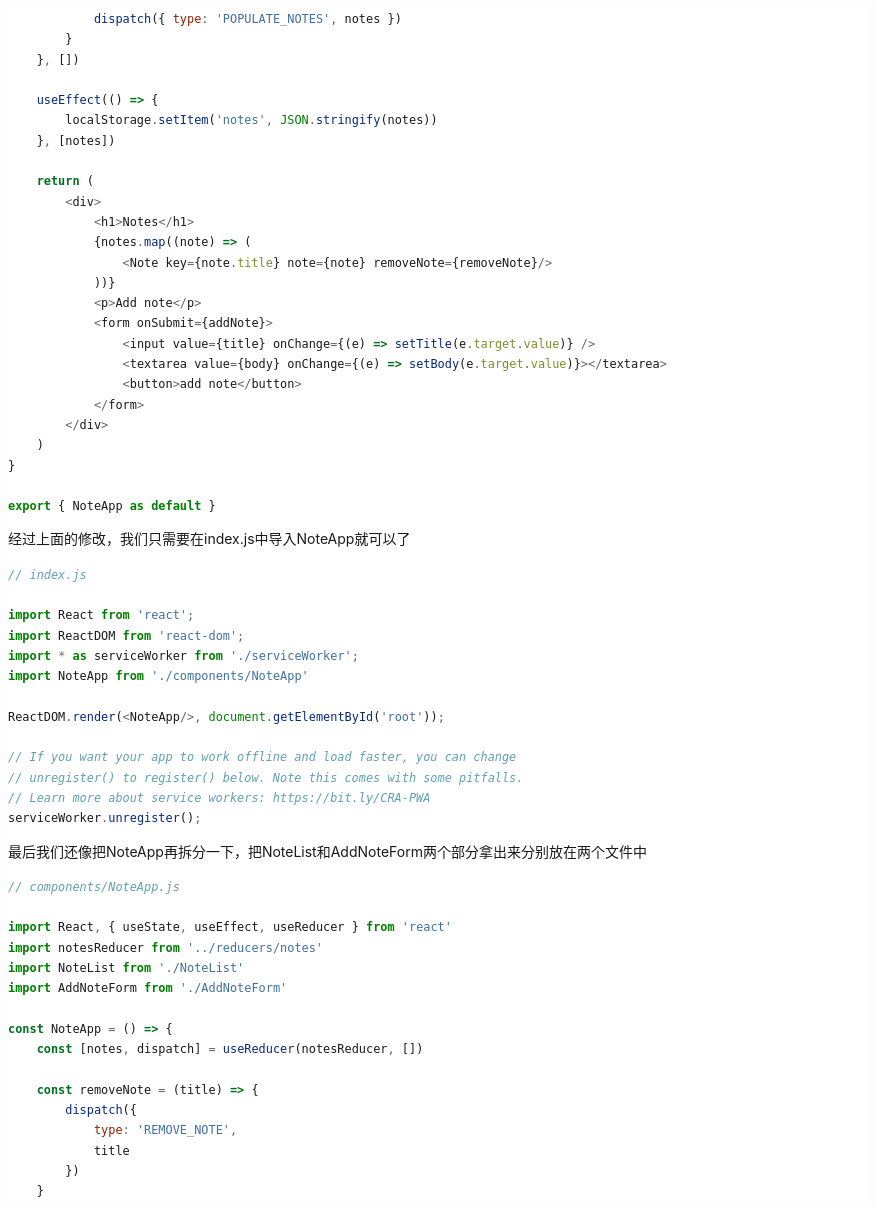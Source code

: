 ``` js
            dispatch({ type: 'POPULATE_NOTES', notes })
        }
    }, [])

    useEffect(() => {
        localStorage.setItem('notes', JSON.stringify(notes))
    }, [notes])

    return (
        <div>
            <h1>Notes</h1>
            {notes.map((note) => (
                <Note key={note.title} note={note} removeNote={removeNote}/>
            ))}
            <p>Add note</p>
            <form onSubmit={addNote}>
                <input value={title} onChange={(e) => setTitle(e.target.value)} />
                <textarea value={body} onChange={(e) => setBody(e.target.value)}></textarea>
                <button>add note</button>
            </form>
        </div>
    )
}

export { NoteApp as default }
```

经过上面的修改，我们只需要在index.js中导入NoteApp就可以了

``` js
// index.js

import React from 'react';
import ReactDOM from 'react-dom';
import * as serviceWorker from './serviceWorker';
import NoteApp from './components/NoteApp'

ReactDOM.render(<NoteApp/>, document.getElementById('root'));

// If you want your app to work offline and load faster, you can change
// unregister() to register() below. Note this comes with some pitfalls.
// Learn more about service workers: https://bit.ly/CRA-PWA
serviceWorker.unregister();
```

最后我们还像把NoteApp再拆分一下，把NoteList和AddNoteForm两个部分拿出来分别放在两个文件中

``` js
// components/NoteApp.js

import React, { useState, useEffect, useReducer } from 'react'
import notesReducer from '../reducers/notes'
import NoteList from './NoteList'
import AddNoteForm from './AddNoteForm'

const NoteApp = () => {
    const [notes, dispatch] = useReducer(notesReducer, [])

    const removeNote = (title) => {
        dispatch({
            type: 'REMOVE_NOTE',
            title
        })
    }

```